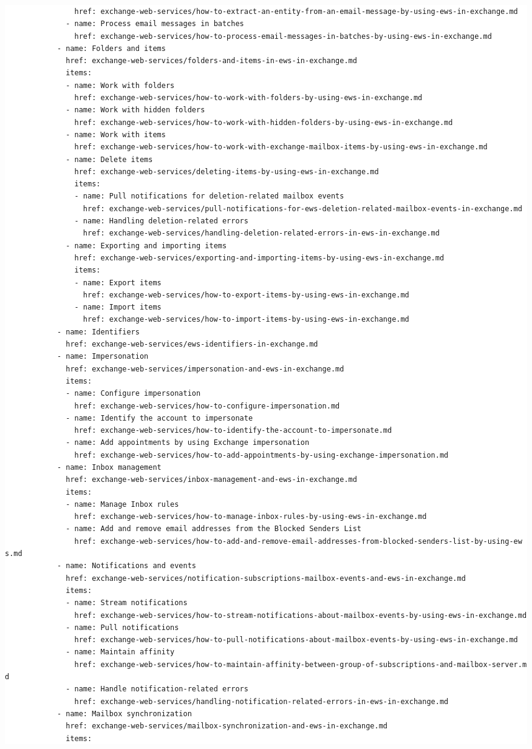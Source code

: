                     href: exchange-web-services/how-to-extract-an-entity-from-an-email-message-by-using-ews-in-exchange.md
                  - name: Process email messages in batches
                    href: exchange-web-services/how-to-process-email-messages-in-batches-by-using-ews-in-exchange.md
                - name: Folders and items
                  href: exchange-web-services/folders-and-items-in-ews-in-exchange.md
                  items:
                  - name: Work with folders
                    href: exchange-web-services/how-to-work-with-folders-by-using-ews-in-exchange.md
                  - name: Work with hidden folders
                    href: exchange-web-services/how-to-work-with-hidden-folders-by-using-ews-in-exchange.md
                  - name: Work with items
                    href: exchange-web-services/how-to-work-with-exchange-mailbox-items-by-using-ews-in-exchange.md
                  - name: Delete items
                    href: exchange-web-services/deleting-items-by-using-ews-in-exchange.md
                    items:
                    - name: Pull notifications for deletion-related mailbox events
                      href: exchange-web-services/pull-notifications-for-ews-deletion-related-mailbox-events-in-exchange.md
                    - name: Handling deletion-related errors
                      href: exchange-web-services/handling-deletion-related-errors-in-ews-in-exchange.md
                  - name: Exporting and importing items
                    href: exchange-web-services/exporting-and-importing-items-by-using-ews-in-exchange.md
                    items:
                    - name: Export items
                      href: exchange-web-services/how-to-export-items-by-using-ews-in-exchange.md
                    - name: Import items
                      href: exchange-web-services/how-to-import-items-by-using-ews-in-exchange.md
                - name: Identifiers
                  href: exchange-web-services/ews-identifiers-in-exchange.md
                - name: Impersonation
                  href: exchange-web-services/impersonation-and-ews-in-exchange.md
                  items:
                  - name: Configure impersonation
                    href: exchange-web-services/how-to-configure-impersonation.md
                  - name: Identify the account to impersonate
                    href: exchange-web-services/how-to-identify-the-account-to-impersonate.md
                  - name: Add appointments by using Exchange impersonation
                    href: exchange-web-services/how-to-add-appointments-by-using-exchange-impersonation.md
                - name: Inbox management
                  href: exchange-web-services/inbox-management-and-ews-in-exchange.md
                  items:
                  - name: Manage Inbox rules
                    href: exchange-web-services/how-to-manage-inbox-rules-by-using-ews-in-exchange.md
                  - name: Add and remove email addresses from the Blocked Senders List
                    href: exchange-web-services/how-to-add-and-remove-email-addresses-from-blocked-senders-list-by-using-ews.md
                - name: Notifications and events
                  href: exchange-web-services/notification-subscriptions-mailbox-events-and-ews-in-exchange.md
                  items:
                  - name: Stream notifications
                    href: exchange-web-services/how-to-stream-notifications-about-mailbox-events-by-using-ews-in-exchange.md
                  - name: Pull notifications
                    href: exchange-web-services/how-to-pull-notifications-about-mailbox-events-by-using-ews-in-exchange.md
                  - name: Maintain affinity
                    href: exchange-web-services/how-to-maintain-affinity-between-group-of-subscriptions-and-mailbox-server.md
                  - name: Handle notification-related errors
                    href: exchange-web-services/handling-notification-related-errors-in-ews-in-exchange.md
                - name: Mailbox synchronization
                  href: exchange-web-services/mailbox-synchronization-and-ews-in-exchange.md
                  items: